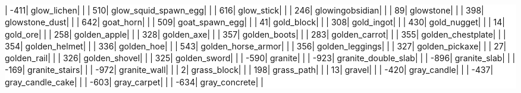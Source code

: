 | -411| glow_lichen|  |
| 510| glow_squid_spawn_egg|  |
| 616| glow_stick|  |
| 246| glowingobsidian|  |
| 89| glowstone|  |
| 398| glowstone_dust|  |
| 642| goat_horn|  |
| 509| goat_spawn_egg|  |
| 41| gold_block|  |
| 308| gold_ingot|  |
| 430| gold_nugget|  |
| 14| gold_ore|  |
| 258| golden_apple|  |
| 328| golden_axe|  |
| 357| golden_boots|  |
| 283| golden_carrot|  |
| 355| golden_chestplate|  |
| 354| golden_helmet|  |
| 336| golden_hoe|  |
| 543| golden_horse_armor|  |
| 356| golden_leggings|  |
| 327| golden_pickaxe|  |
| 27| golden_rail|  |
| 326| golden_shovel|  |
| 325| golden_sword|  |
| -590| granite|  |
| -923| granite_double_slab|  |
| -896| granite_slab|  |
| -169| granite_stairs|  |
| -972| granite_wall|  |
| 2| grass_block|  |
| 198| grass_path|  |
| 13| gravel|  |
| -420| gray_candle|  |
| -437| gray_candle_cake|  |
| -603| gray_carpet|  |
| -634| gray_concrete|  |